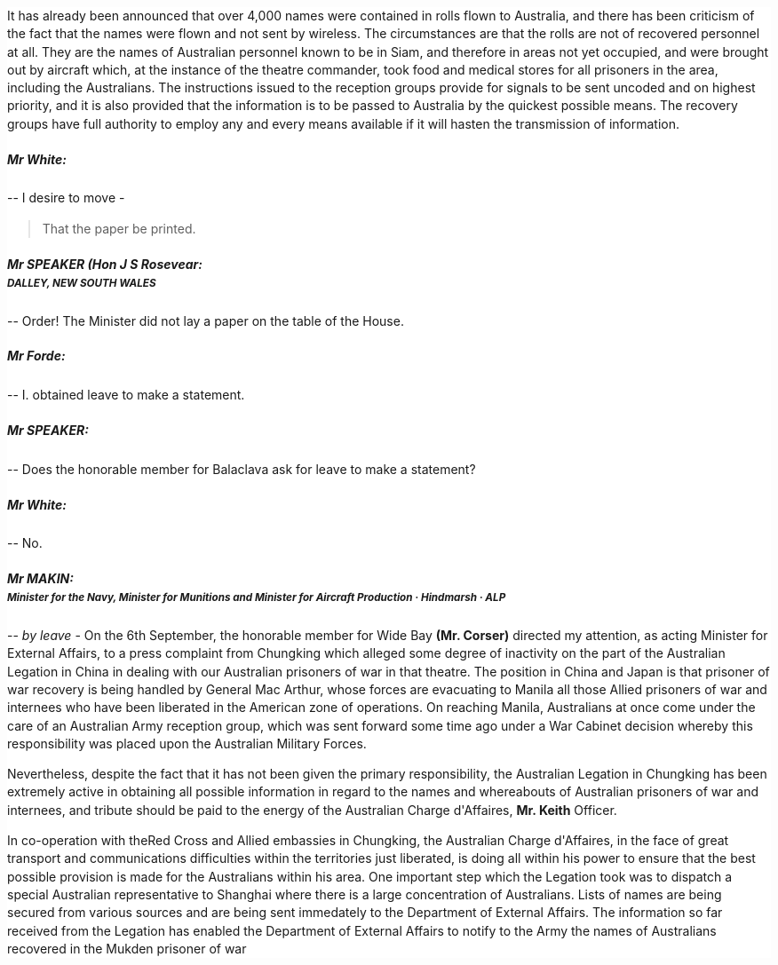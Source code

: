 It has already been announced that over 4,000 names were contained in rolls flown to Australia, and there has been criticism of the fact that the names were flown and not sent by wireless. The circumstances are that the rolls are not of recovered personnel at all. They are the names of Australian personnel known to be in Siam, and therefore in areas not yet occupied, and were brought out by aircraft which, at the instance of the theatre commander, took food and medical stores for all prisoners in the area, including the Australians. The instructions issued to the reception groups provide for signals to be sent  uncoded  and on highest priority, and it is also provided that the information is to be passed to Australia by the quickest possible means. The recovery groups have full authority to employ any and every means available if it will hasten the transmission of information. 

##### Mr White:

-- I desire to move - 

  >That the paper be printed. 

##### Mr SPEAKER (Hon J S Rosevear:<br><small class="text-muted">DALLEY, NEW SOUTH WALES</small>

-- Order! The Minister did not lay a paper on the table of the House. 

##### Mr Forde:

-- I. obtained leave to make a statement. 

##### Mr SPEAKER:

-- Does the honorable member for Balaclava ask for leave to make a statement? 

##### Mr White:

-- No. 

##### Mr MAKIN:<br><small class="text-muted">Minister for the Navy, Minister for Munitions and Minister for Aircraft Production &middot; Hindmarsh &middot; ALP</small>

--  *by leave*  - On the 6th September, the honorable member for Wide Bay  **(Mr. Corser)**  directed my attention, as acting Minister for External Affairs, to a press complaint from Chungking which alleged some degree of inactivity on the part of the Australian Legation in China in dealing with our Australian prisoners of war in that theatre. The position in China and Japan is that prisoner of war recovery is being handled by General Mac Arthur, whose forces are evacuating to Manila all those Allied prisoners of war and internees who have been liberated in the American zone of operations. On reaching Manila, Australians at once come under the care of an Australian Army reception group, which was sent forward some time ago under a War Cabinet decision whereby this responsibility was placed upon the Australian Military Forces. 

Nevertheless, despite the fact that it has not been given the primary responsibility, the Australian Legation in Chungking has been extremely active in obtaining all possible information in regard to the names and whereabouts of Australian prisoners of war and internees, and tribute should be paid to the energy of the Australian Charge d'Affaires,  **Mr. Keith**  Officer. 

In co-operation with theRed Cross and Allied embassies in Chungking, the Australian Charge d'Affaires, in the face of great transport and communications difficulties within the territories just liberated, is doing all within his power to ensure that the best possible provision is made for the Australians within his area. One important step which the Legation took was to dispatch a special Australian representative to Shanghai where there is a large concentration of Australians. Lists of names are being secured from various sources and are being sent immedately to the Department of External Affairs. The information so far received from the Legation has enabled the Department of External Affairs to notify to the Army the names of Australians recovered in the Mukden prisoner of war 
